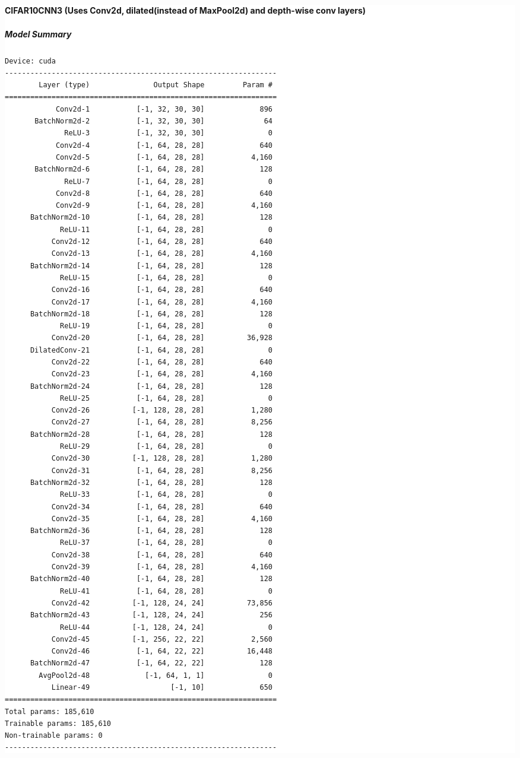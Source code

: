 
#### CIFAR10CNN3 (Uses Conv2d, dilated(instead of MaxPool2d) and depth-wise conv layers)
##### Model Summary
```
Device: cuda
----------------------------------------------------------------
        Layer (type)               Output Shape         Param #
================================================================
            Conv2d-1           [-1, 32, 30, 30]             896
       BatchNorm2d-2           [-1, 32, 30, 30]              64
              ReLU-3           [-1, 32, 30, 30]               0
            Conv2d-4           [-1, 64, 28, 28]             640
            Conv2d-5           [-1, 64, 28, 28]           4,160
       BatchNorm2d-6           [-1, 64, 28, 28]             128
              ReLU-7           [-1, 64, 28, 28]               0
            Conv2d-8           [-1, 64, 28, 28]             640
            Conv2d-9           [-1, 64, 28, 28]           4,160
      BatchNorm2d-10           [-1, 64, 28, 28]             128
             ReLU-11           [-1, 64, 28, 28]               0
           Conv2d-12           [-1, 64, 28, 28]             640
           Conv2d-13           [-1, 64, 28, 28]           4,160
      BatchNorm2d-14           [-1, 64, 28, 28]             128
             ReLU-15           [-1, 64, 28, 28]               0
           Conv2d-16           [-1, 64, 28, 28]             640
           Conv2d-17           [-1, 64, 28, 28]           4,160
      BatchNorm2d-18           [-1, 64, 28, 28]             128
             ReLU-19           [-1, 64, 28, 28]               0
           Conv2d-20           [-1, 64, 28, 28]          36,928
      DilatedConv-21           [-1, 64, 28, 28]               0
           Conv2d-22           [-1, 64, 28, 28]             640
           Conv2d-23           [-1, 64, 28, 28]           4,160
      BatchNorm2d-24           [-1, 64, 28, 28]             128
             ReLU-25           [-1, 64, 28, 28]               0
           Conv2d-26          [-1, 128, 28, 28]           1,280
           Conv2d-27           [-1, 64, 28, 28]           8,256
      BatchNorm2d-28           [-1, 64, 28, 28]             128
             ReLU-29           [-1, 64, 28, 28]               0
           Conv2d-30          [-1, 128, 28, 28]           1,280
           Conv2d-31           [-1, 64, 28, 28]           8,256
      BatchNorm2d-32           [-1, 64, 28, 28]             128
             ReLU-33           [-1, 64, 28, 28]               0
           Conv2d-34           [-1, 64, 28, 28]             640
           Conv2d-35           [-1, 64, 28, 28]           4,160
      BatchNorm2d-36           [-1, 64, 28, 28]             128
             ReLU-37           [-1, 64, 28, 28]               0
           Conv2d-38           [-1, 64, 28, 28]             640
           Conv2d-39           [-1, 64, 28, 28]           4,160
      BatchNorm2d-40           [-1, 64, 28, 28]             128
             ReLU-41           [-1, 64, 28, 28]               0
           Conv2d-42          [-1, 128, 24, 24]          73,856
      BatchNorm2d-43          [-1, 128, 24, 24]             256
             ReLU-44          [-1, 128, 24, 24]               0
           Conv2d-45          [-1, 256, 22, 22]           2,560
           Conv2d-46           [-1, 64, 22, 22]          16,448
      BatchNorm2d-47           [-1, 64, 22, 22]             128
        AvgPool2d-48             [-1, 64, 1, 1]               0
           Linear-49                   [-1, 10]             650
================================================================
Total params: 185,610
Trainable params: 185,610
Non-trainable params: 0
----------------------------------------------------------------
```